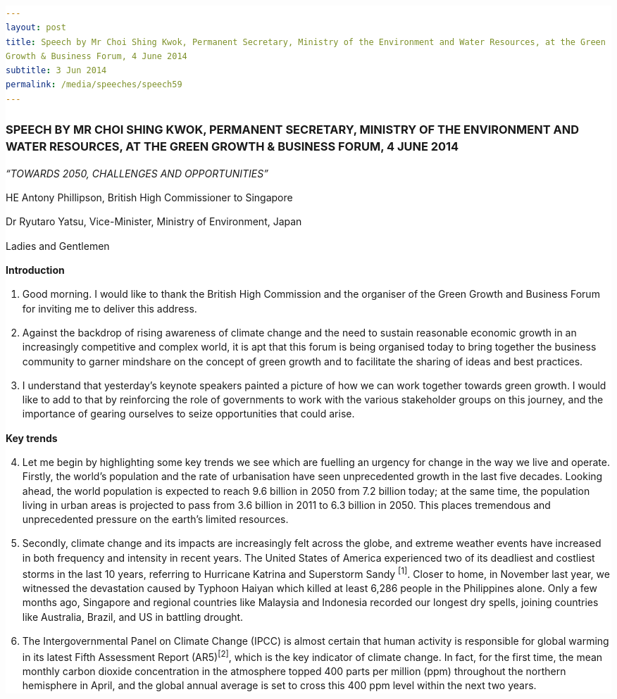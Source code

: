 ```yaml
---
layout: post
title: Speech by Mr Choi Shing Kwok, Permanent Secretary, Ministry of the Environment and Water Resources, at the Green Growth & Business Forum, 4 June 2014
subtitle: 3 Jun 2014
permalink: /media/speeches/speech59
---
```


### SPEECH BY MR CHOI SHING KWOK, PERMANENT SECRETARY, MINISTRY OF THE ENVIRONMENT AND WATER RESOURCES, AT THE GREEN GROWTH & BUSINESS FORUM, 4 JUNE 2014

*“TOWARDS 2050, CHALLENGES AND OPPORTUNITIES”*

HE Antony Phillipson, British High Commissioner to Singapore

Dr Ryutaro Yatsu, Vice-Minister, Ministry of Environment, Japan

Ladies and Gentlemen

**Introduction**

1. Good morning. I would like to thank the British High Commission and the organiser of the Green Growth and Business Forum for inviting me to deliver this address.

2. Against the backdrop of rising awareness of climate change and the need to sustain reasonable economic growth in an increasingly competitive and complex world, it is apt that this forum is being organised today to bring together the business community to garner mindshare on the concept of green growth and to facilitate the sharing of ideas and best practices.

3. I understand that yesterday’s keynote speakers painted a picture of how we can work together towards green growth. I would like to add to that by reinforcing the role of governments to work with the various stakeholder groups on this journey, and the importance of gearing ourselves to seize opportunities that could arise.

**Key trends**

4. Let me begin by highlighting some key trends we see which are fuelling an urgency for change in the way we live and operate. Firstly, the world’s population and the rate of urbanisation have seen unprecedented growth in the last five decades. Looking ahead, the world population is expected to reach 9.6 billion in 2050 from 7.2 billion today; at the same time, the population living in urban areas is projected to pass from 3.6 billion in 2011 to 6.3 billion in 2050. This places tremendous and unprecedented pressure on the earth’s limited resources.

5. Secondly, climate change and its impacts are increasingly felt across the globe, and extreme weather events have increased in both frequency and intensity in recent years. The United States of America experienced two of its deadliest and costliest storms in the last 10 years, referring to Hurricane Katrina and Superstorm Sandy <sup>[1]</sup>. Closer to home, in November last year, we witnessed the devastation caused by Typhoon Haiyan which killed at least 6,286 people in the Philippines alone. Only a few months ago, Singapore and regional countries like Malaysia and Indonesia recorded our longest dry spells, joining countries like Australia, Brazil, and US in battling drought.

6. The Intergovernmental Panel on Climate Change (IPCC) is almost certain that human activity is responsible for global warming in its latest Fifth Assessment Report (AR5)<sup>[2]</sup>, which is the key indicator of climate change. In fact, for the first time, the mean monthly carbon dioxide concentration in the atmosphere topped 400 parts per million (ppm) throughout the northern hemisphere in April, and the global annual average is set to cross this 400 ppm level within the next two years.
